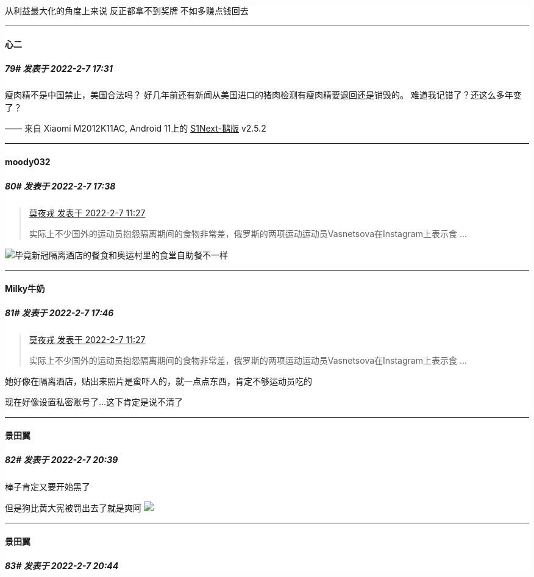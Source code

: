 从利益最大化的角度上来说 反正都拿不到奖牌 不如多赚点钱回去



*****

####  心二  
##### 79#       发表于 2022-2-7 17:31

瘦肉精不是中国禁止，美国合法吗？
好几年前还有新闻从美国进口的猪肉检测有瘦肉精要退回还是销毁的。
难道我记错了？还这么多年变了？

—— 来自 Xiaomi M2012K11AC, Android 11上的 [S1Next-鹅版](https://github.com/ykrank/S1-Next/releases) v2.5.2

*****

####  moody032  
##### 80#       发表于 2022-2-7 17:38

<blockquote><a href="httphttps://bbs.saraba1st.com/2b/forum.php?mod=redirect&amp;goto=findpost&amp;pid=54576592&amp;ptid=2051155" target="_blank">莫夜戎 发表于 2022-2-7 11:27</a>

实际上不少国外的运动员抱怨隔离期间的食物非常差，俄罗斯的两项运动运动员Vasnetsova在Instagram上表示食 ...</blockquote>
<img src="https://static.saraba1st.com/image/smiley/face2017/067.png" referrerpolicy="no-referrer">毕竟新冠隔离酒店的餐食和奥运村里的食堂自助餐不一样

*****

####  Milky牛奶  
##### 81#       发表于 2022-2-7 17:46

<blockquote><a href="httphttps://bbs.saraba1st.com/2b/forum.php?mod=redirect&amp;goto=findpost&amp;pid=54576592&amp;ptid=2051155" target="_blank">莫夜戎 发表于 2022-2-7 11:27</a>

实际上不少国外的运动员抱怨隔离期间的食物非常差，俄罗斯的两项运动运动员Vasnetsova在Instagram上表示食 ...</blockquote>
她好像在隔离酒店，贴出来照片是蛮吓人的，就一点点东西，肯定不够运动员吃的

现在好像设置私密账号了…这下肯定是说不清了



*****

####  景田翼  
##### 82#       发表于 2022-2-7 20:39

棒子肯定又要开始黑了

但是狗比黄大宪被罚出去了就是爽阿
<img src="https://static.saraba1st.com/image/smiley/face2017/062.gif" referrerpolicy="no-referrer">

*****

####  景田翼  
##### 83#       发表于 2022-2-7 20:44
